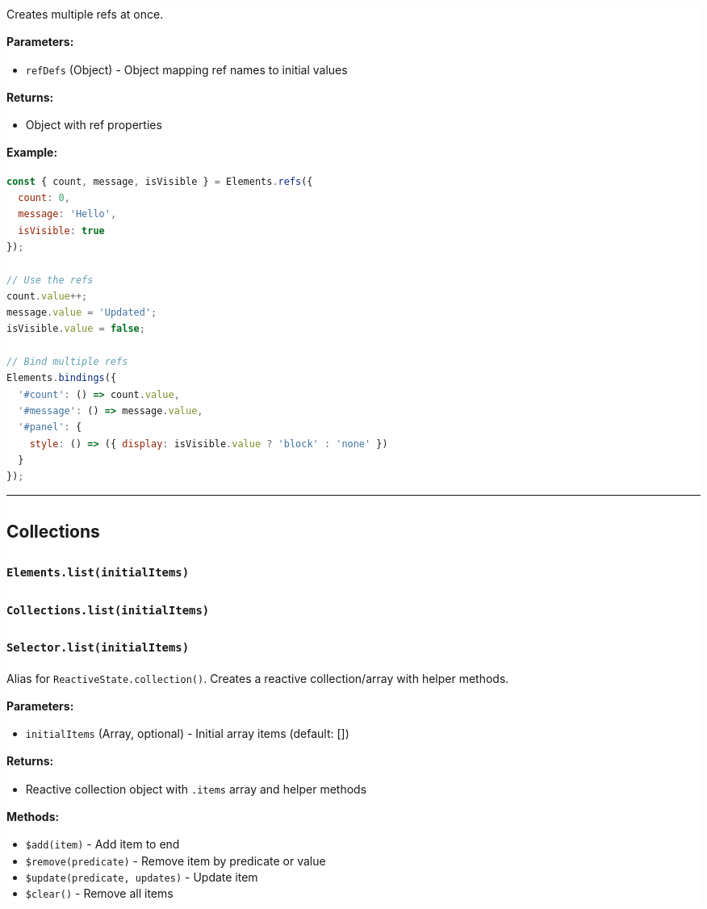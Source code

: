 Creates multiple refs at once.

**Parameters:**
- `refDefs` (Object) - Object mapping ref names to initial values

**Returns:**
- Object with ref properties

**Example:**

```javascript
const { count, message, isVisible } = Elements.refs({
  count: 0,
  message: 'Hello',
  isVisible: true
});

// Use the refs
count.value++;
message.value = 'Updated';
isVisible.value = false;

// Bind multiple refs
Elements.bindings({
  '#count': () => count.value,
  '#message': () => message.value,
  '#panel': {
    style: () => ({ display: isVisible.value ? 'block' : 'none' })
  }
});
```

---

## Collections

### `Elements.list(initialItems)`
### `Collections.list(initialItems)`
### `Selector.list(initialItems)`

Alias for `ReactiveState.collection()`. Creates a reactive collection/array with helper methods.

**Parameters:**
- `initialItems` (Array, optional) - Initial array items (default: [])

**Returns:**
- Reactive collection object with `.items` array and helper methods

**Methods:**
- `$add(item)` - Add item to end
- `$remove(predicate)` - Remove item by predicate or value
- `$update(predicate, updates)` - Update item
- `$clear()` - Remove all items
